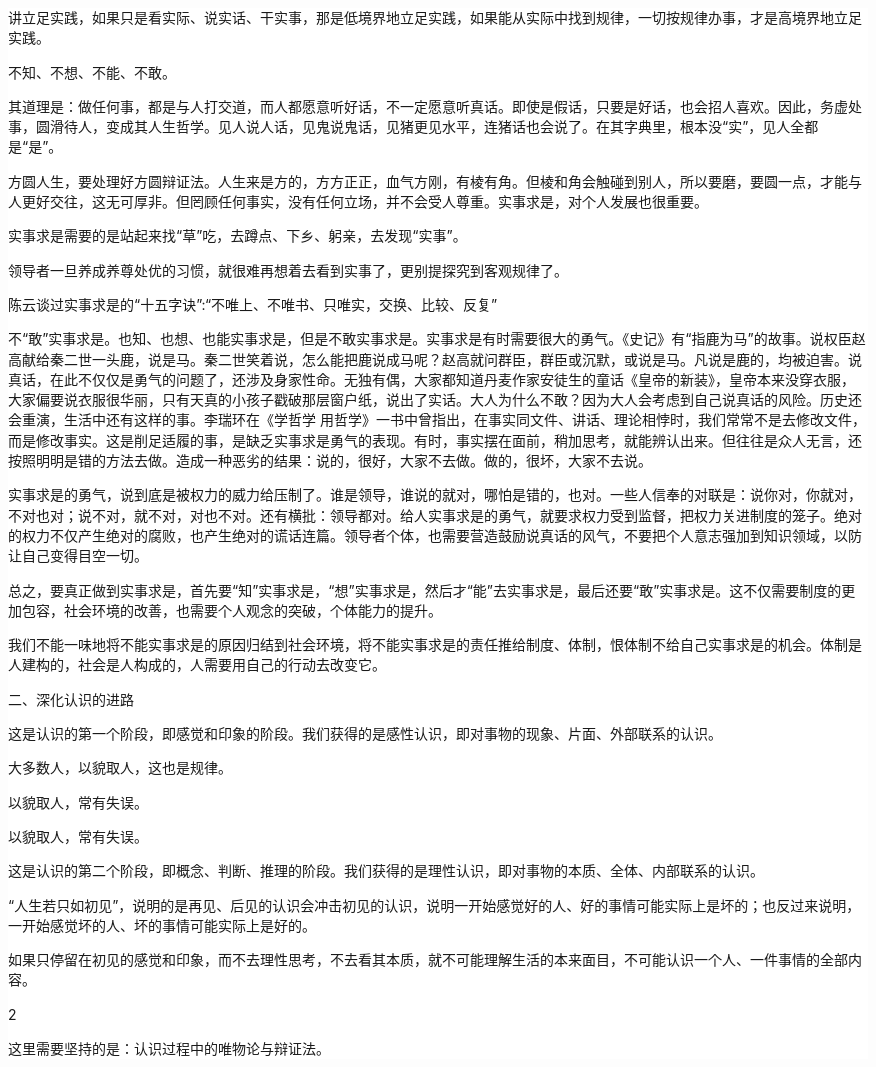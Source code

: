讲立足实践，如果只是看实际、说实话、干实事，那是低境界地立足实践，如果能从实际中找到规律，一切按规律办事，才是高境界地立足实践。


不知、不想、不能、不敢。


其道理是：做任何事，都是与人打交道，而人都愿意听好话，不一定愿意听真话。即使是假话，只要是好话，也会招人喜欢。因此，务虚处事，圆滑待人，变成其人生哲学。见人说人话，见鬼说鬼话，见猪更见水平，连猪话也会说了。在其字典里，根本没“实”，见人全都是“是”。


方圆人生，要处理好方圆辩证法。人生来是方的，方方正正，血气方刚，有棱有角。但棱和角会触碰到别人，所以要磨，要圆一点，才能与人更好交往，这无可厚非。但罔顾任何事实，没有任何立场，并不会受人尊重。实事求是，对个人发展也很重要。


实事求是需要的是站起来找“草”吃，去蹲点、下乡、躬亲，去发现“实事”。


领导者一旦养成养尊处优的习惯，就很难再想着去看到实事了，更别提探究到客观规律了。


陈云谈过实事求是的“十五字诀”:“不唯上、不唯书、只唯实，交换、比较、反复”


不“敢”实事求是。也知、也想、也能实事求是，但是不敢实事求是。实事求是有时需要很大的勇气。《史记》有“指鹿为马”的故事。说权臣赵高献给秦二世一头鹿，说是马。秦二世笑着说，怎么能把鹿说成马呢？赵高就问群臣，群臣或沉默，或说是马。凡说是鹿的，均被迫害。说真话，在此不仅仅是勇气的问题了，还涉及身家性命。无独有偶，大家都知道丹麦作家安徒生的童话《皇帝的新装》，皇帝本来没穿衣服，大家偏要说衣服很华丽，只有天真的小孩子戳破那层窗户纸，说出了实话。大人为什么不敢？因为大人会考虑到自己说真话的风险。历史还会重演，生活中还有这样的事。李瑞环在《学哲学 用哲学》一书中曾指出，在事实同文件、讲话、理论相悖时，我们常常不是去修改文件，而是修改事实。这是削足适履的事，是缺乏实事求是勇气的表现。有时，事实摆在面前，稍加思考，就能辨认出来。但往往是众人无言，还按照明明是错的方法去做。造成一种恶劣的结果：说的，很好，大家不去做。做的，很坏，大家不去说。


实事求是的勇气，说到底是被权力的威力给压制了。谁是领导，谁说的就对，哪怕是错的，也对。一些人信奉的对联是：说你对，你就对，不对也对；说不对，就不对，对也不对。还有横批：领导都对。给人实事求是的勇气，就要求权力受到监督，把权力关进制度的笼子。绝对的权力不仅产生绝对的腐败，也产生绝对的谎话连篇。领导者个体，也需要营造鼓励说真话的风气，不要把个人意志强加到知识领域，以防让自己变得目空一切。


总之，要真正做到实事求是，首先要“知”实事求是，“想”实事求是，然后才“能”去实事求是，最后还要“敢”实事求是。这不仅需要制度的更加包容，社会环境的改善，也需要个人观念的突破，个体能力的提升。


我们不能一味地将不能实事求是的原因归结到社会环境，将不能实事求是的责任推给制度、体制，恨体制不给自己实事求是的机会。体制是人建构的，社会是人构成的，人需要用自己的行动去改变它。

 

二、深化认识的进路


这是认识的第一个阶段，即感觉和印象的阶段。我们获得的是感性认识，即对事物的现象、片面、外部联系的认识。


大多数人，以貌取人，这也是规律。

以貌取人，常有失误。


以貌取人，常有失误。


这是认识的第二个阶段，即概念、判断、推理的阶段。我们获得的是理性认识，即对事物的本质、全体、内部联系的认识。


“人生若只如初见”，说明的是再见、后见的认识会冲击初见的认识，说明一开始感觉好的人、好的事情可能实际上是坏的；也反过来说明，一开始感觉坏的人、坏的事情可能实际上是好的。


如果只停留在初见的感觉和印象，而不去理性思考，不去看其本质，就不可能理解生活的本来面目，不可能认识一个人、一件事情的全部内容。

 

2


这里需要坚持的是：认识过程中的唯物论与辩证法。
